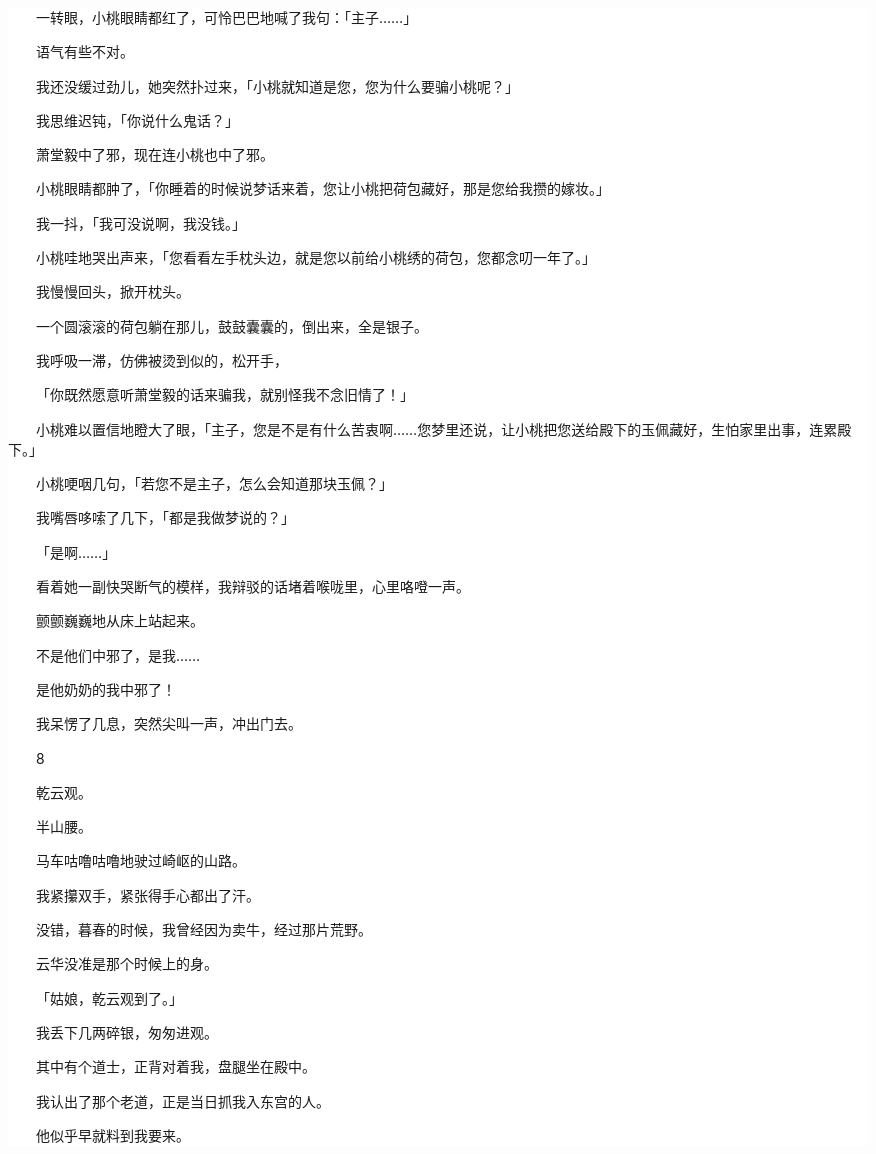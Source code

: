&emsp;&emsp;一转眼，小桃眼睛都红了，可怜巴巴地喊了我句：「主子……」  
  
&emsp;&emsp;语气有些不对。  
  
&emsp;&emsp;我还没缓过劲儿，她突然扑过来，「小桃就知道是您，您为什么要骗小桃呢？」  
  
&emsp;&emsp;我思维迟钝，「你说什么鬼话？」  
  
&emsp;&emsp;萧堂毅中了邪，现在连小桃也中了邪。  
  
&emsp;&emsp;小桃眼睛都肿了，「你睡着的时候说梦话来着，您让小桃把荷包藏好，那是您给我攒的嫁妆。」  
  
&emsp;&emsp;我一抖，「我可没说啊，我没钱。」  
  
&emsp;&emsp;小桃哇地哭出声来，「您看看左手枕头边，就是您以前给小桃绣的荷包，您都念叨一年了。」  
  
&emsp;&emsp;我慢慢回头，掀开枕头。  
  
&emsp;&emsp;一个圆滚滚的荷包躺在那儿，鼓鼓囊囊的，倒出来，全是银子。  
  
&emsp;&emsp;我呼吸一滞，仿佛被烫到似的，松开手，  
  
&emsp;&emsp;「你既然愿意听萧堂毅的话来骗我，就别怪我不念旧情了！」  
  
&emsp;&emsp;小桃难以置信地瞪大了眼，「主子，您是不是有什么苦衷啊……您梦里还说，让小桃把您送给殿下的玉佩藏好，生怕家里出事，连累殿下。」  
  
&emsp;&emsp;小桃哽咽几句，「若您不是主子，怎么会知道那块玉佩？」  
  
&emsp;&emsp;我嘴唇哆嗦了几下，「都是我做梦说的？」  
  
&emsp;&emsp;「是啊……」  
  
&emsp;&emsp;看着她一副快哭断气的模样，我辩驳的话堵着喉咙里，心里咯噔一声。  
  
&emsp;&emsp;颤颤巍巍地从床上站起来。  
  
&emsp;&emsp;不是他们中邪了，是我……  
  
&emsp;&emsp;是他奶奶的我中邪了！  
  
&emsp;&emsp;我呆愣了几息，突然尖叫一声，冲出门去。  
  
&emsp;&emsp;8  
  
&emsp;&emsp;乾云观。  
  
&emsp;&emsp;半山腰。  
  
&emsp;&emsp;马车咕噜咕噜地驶过崎岖的山路。  
  
&emsp;&emsp;我紧攥双手，紧张得手心都出了汗。  
  
&emsp;&emsp;没错，暮春的时候，我曾经因为卖牛，经过那片荒野。  
  
&emsp;&emsp;云华没准是那个时候上的身。  
  
&emsp;&emsp;「姑娘，乾云观到了。」  
  
&emsp;&emsp;我丢下几两碎银，匆匆进观。  
  
&emsp;&emsp;其中有个道士，正背对着我，盘腿坐在殿中。  
  
&emsp;&emsp;我认出了那个老道，正是当日抓我入东宫的人。  
  
&emsp;&emsp;他似乎早就料到我要来。  
  